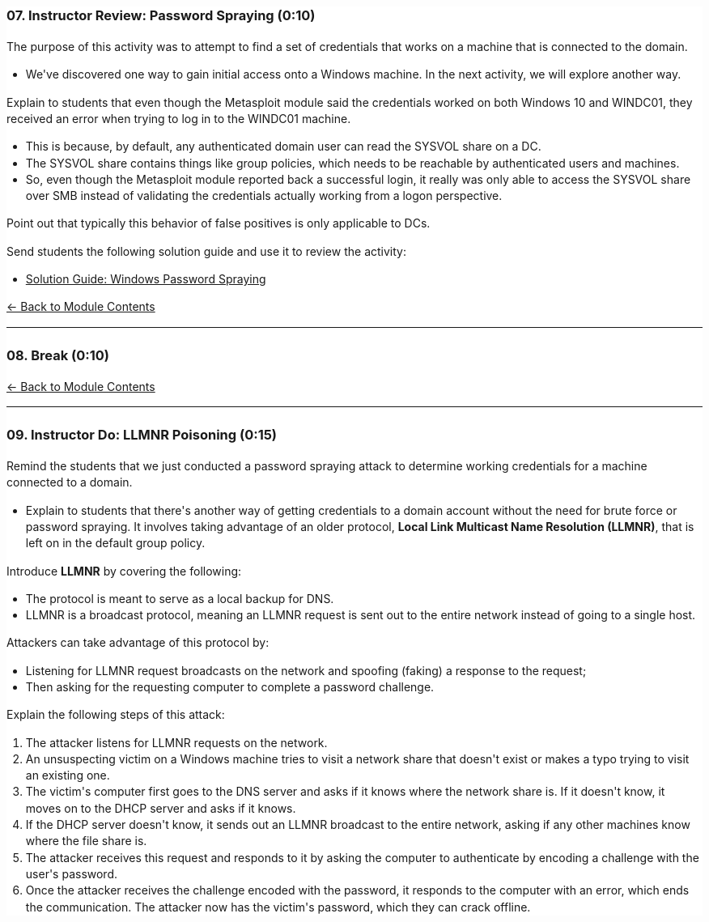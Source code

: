 
### 07. Instructor Review: Password Spraying (0:10)

The purpose of this activity was to attempt to find a set of credentials that works on a machine that is connected to the domain. 

- We've discovered one way to gain initial access onto a Windows machine. In the next activity, we will explore another way.

Explain to students that even though the Metasploit module said the credentials worked on both Windows 10 and WINDC01, they received an error when trying to log in to the WINDC01 machine.
- This is because, by default, any authenticated domain user can read the SYSVOL share on a DC. 
- The SYSVOL share contains things like group policies, which needs to be reachable by authenticated users and machines. 
- So, even though the Metasploit module reported back a successful login, it really was only able to access the SYSVOL share over SMB instead of validating the credentials actually working from a logon perspective.

Point out that typically this behavior of false positives is only applicable to DCs. 

Send students the following solution guide and use it to review the activity:

- [Solution Guide: Windows Password Spraying](Activities/02_PasswordSpray/Solved/README.md)

[<- Back to Module Contents](LessonPlan.md#module-day-1-contents)

---

### 08. Break (0:10)

[<- Back to Module Contents](LessonPlan.md#module-day-1-contents)

---

### 09. Instructor Do: LLMNR Poisoning (0:15)

Remind the students that we just conducted a password spraying attack to determine working credentials for a machine connected to a domain. 

- Explain to students that there's another way of getting credentials to a domain account without the need for brute force or password spraying. It involves taking advantage of an older protocol, **Local Link Multicast Name Resolution (LLMNR)**, that is left on in the default group policy. 

Introduce **LLMNR** by covering the following:

- The protocol is meant to serve as a local backup for DNS.
- LLMNR is a broadcast protocol, meaning an LLMNR request is sent out to the entire network instead of going to a single host.

Attackers can take advantage of this protocol by:

  - Listening for LLMNR request broadcasts on the network and spoofing (faking) a response to the request;
  - Then asking for the requesting computer to complete a password challenge.

Explain the following steps of this attack:

1. The attacker listens for LLMNR requests on the network.
2. An unsuspecting victim on a Windows machine tries to visit a network share that doesn't exist or makes a typo trying to visit an existing one.
3. The victim's computer first goes to the DNS server and asks if it knows where the network share is. If it doesn't know, it moves on to the DHCP server and asks if it knows.
4. If the DHCP server doesn't know, it sends out an LLMNR broadcast to the entire network, asking if any other machines know where the file share is. 
5. The attacker receives this request and responds to it by asking the computer to authenticate by encoding a challenge with the user's password.
6. Once the attacker receives the challenge encoded with the password, it responds to the computer with an error, which ends the communication. The attacker now has the victim's password, which they can crack offline.
